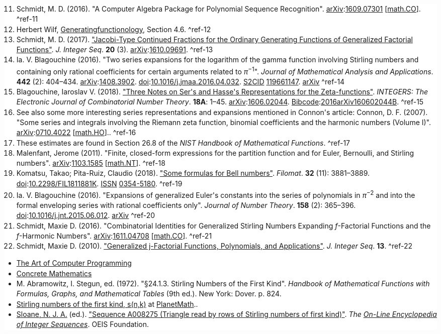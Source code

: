 11. Schmidt, M. D. (2016). "A Computer Algebra Package for Polynomial Sequence Recognition". [arXiv](ArXiv.md):[1609.07301](https://arxiv.org/abs/1609.07301) [[math.CO](https://arxiv.org/archive/math.CO)]. <a id="^ref-11"></a>^ref-11
12. Herbert Wilf, [Generatingfunctionology](https://www.math.upenn.edu/~wilf/gfologyLinked2.pdf), Section 4.6. <a id="^ref-12"></a>^ref-12
13. Schmidt, M. D. (2017). ["Jacobi-Type Continued Fractions for the Ordinary Generating Functions of Generalized Factorial Functions"](https://cs.uwaterloo.ca/journals/JIS/VOL20/Schmidt/schmidt14.html). _J. Integer Seq_. __20__ (3). [arXiv](ArXiv.md):[1610.09691](https://arxiv.org/abs/1610.09691). <a id="^ref-13"></a>^ref-13
14. Ia. V. Blagouchine (2016). "Two series expansions for the logarithm of the gamma function involving Stirling numbers and containing only rational coefficients for certain arguments related to _π_<sup>−1</sup>". _Journal of Mathematical Analysis and Applications_. __442__ (2): 404–434. [arXiv](ArXiv.md):[1408.3902](https://arxiv.org/abs/1408.3902). [doi](digital%20object%20identifier.md):[10.1016/j.jmaa.2016.04.032](https://doi.org/10.1016%2Fj.jmaa.2016.04.032). [S2CID](Semantic%20Scholar.md#S2CID) [119661147](https://api.semanticscholar.org/CorpusID:119661147). [arXiv](https://arxiv.org/abs/1408.3902) <a id="^ref-14"></a>^ref-14
15. Blagouchine, Iaroslav V. (2018). ["Three Notes on Ser's and Hasse's Representations for the Zeta-functions"](http://math.colgate.edu/~integers/vol18a.html). _INTEGERS: The Electronic Journal of Combinatorial Number Theory_. __18A__: 1–45. [arXiv](ArXiv.md):[1606.02044](https://arxiv.org/abs/1606.02044). [Bibcode](bibcode.md):[2016arXiv160602044B](https://ui.adsabs.harvard.edu/abs/2016arXiv160602044B). <a id="^ref-15"></a>^ref-15
16. See also some more interesting series representations and expansions mentioned in Connon's article: Connon, D. F. (2007). "Some series and integrals involving the Riemann zeta function, binomial coefficients and the harmonic numbers (Volume I)". [arXiv](ArXiv.md):[0710.4022](https://arxiv.org/abs/0710.4022) [[math.HO](https://arxiv.org/archive/math.HO)].. <a id="^ref-16"></a>^ref-16
17. These estimates are found in Section 26.8 of the _NIST Handbook of Mathematical Functions_. <a id="^ref-17"></a>^ref-17
18. Malenfant, Jerome (2011). "Finite, closed-form expressions for the partition function and for Euler, Bernoulli, and Stirling numbers". [arXiv](ArXiv.md):[1103.1585](https://arxiv.org/abs/1103.1585) [[math.NT](https://arxiv.org/archive/math.NT)]. <a id="^ref-18"></a>^ref-18
19. Komatsu, Takao; Pita-Ruiz, Claudio (2018). ["Some formulas for Bell numbers"](http://www.doiserbia.nb.rs/Article.aspx?ID=0354-51801811881K). _Filomat_. __32__ (11): 3881–3889. [doi](digital%20object%20identifier.md):[10.2298/FIL1811881K](https://doi.org/10.2298%2FFIL1811881K). [ISSN](ISSN.md) [0354-5180](https://search.worldcat.org/issn/0354-5180). <a id="^ref-19"></a>^ref-19
20. Ia. V. Blagouchine (2016). "Expansions of generalized Euler's constants into the series of polynomials in _π_<sup>−2</sup> and into the formal enveloping series with rational coefficients only". _Journal of Number Theory_. __158__ (2): 365–396. [doi](digital%20object%20identifier.md):[10.1016/j.jnt.2015.06.012](https://doi.org/10.1016%2Fj.jnt.2015.06.012). [arXiv](https://arxiv.org/abs/1501.00740) <a id="^ref-20"></a>^ref-20
21. Schmidt, Maxie D. (2016). "Combinatorial Identities for Generalized Stirling Numbers Expanding $f$-Factorial Functions and the $f$-Harmonic Numbers". [arXiv](ArXiv.md):[1611.04708](https://arxiv.org/abs/1611.04708) [[math.CO](https://arxiv.org/archive/math.CO)]. <a id="^ref-21"></a>^ref-21
22. Schmidt, Maxie D. (2010). ["Generalized j-Factorial Functions, Polynomials, and Applications"](https://cs.uwaterloo.ca/journals/JIS/VOL13/Schmidt/multifact.html). _J. Integer Seq_. __13__. <a id="^ref-22"></a>^ref-22

- [The Art of Computer Programming](The%20Art%20of%20Computer%20Programming.md)
- [Concrete Mathematics](Concrete%20Mathematics.md)
- M. Abramowitz, I. Stegun, ed. (1972). "§24.1.3. Stirling Numbers of the First Kind". _Handbook of Mathematical Functions with Formulas, Graphs, and Mathematical Tables_ (9th ed.). New York: Dover. p. 824.
- [Stirling numbers of the first kind, s(n,k)](https://planetmath.org/Stirlingnumbersofthefirstkind) at [PlanetMath](PlanetMath.md)..
- [Sloane, N. J. A.](Neil%20Sloane.md) (ed.). ["Sequence A008275 (Triangle read by rows of Stirling numbers of first kind)"](https://oeis.org/A008275). _The [On-Line Encyclopedia of Integer Sequences](On-Line%20Encyclopedia%20of%20Integer%20Sequences.md)_. OEIS Foundation.
